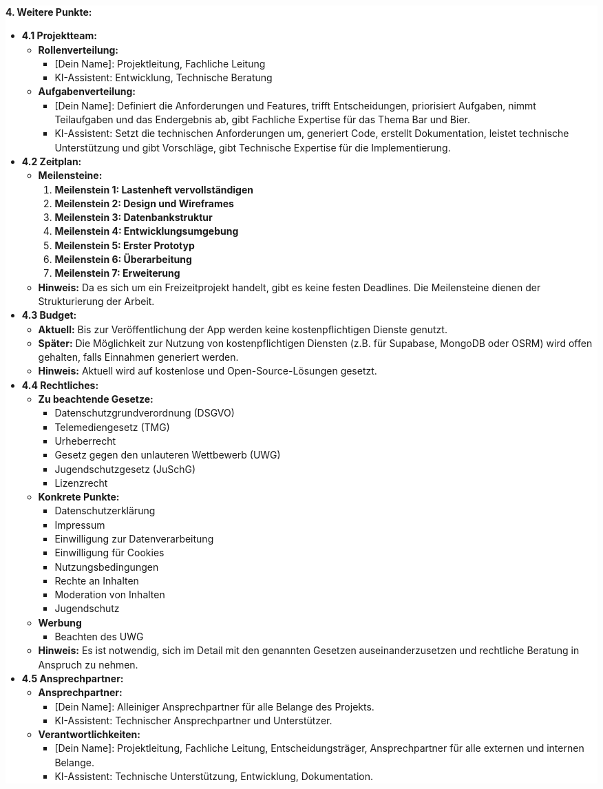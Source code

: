 **4. Weitere Punkte:**

*   **4.1 Projektteam:**
    *   **Rollenverteilung:**
        *   [Dein Name]: Projektleitung, Fachliche Leitung
        *   KI-Assistent: Entwicklung, Technische Beratung
    *   **Aufgabenverteilung:**
        *   [Dein Name]: Definiert die Anforderungen und Features, trifft Entscheidungen, priorisiert Aufgaben, nimmt Teilaufgaben und das Endergebnis ab, gibt Fachliche Expertise für das Thema Bar und Bier.
        *   KI-Assistent: Setzt die technischen Anforderungen um, generiert Code, erstellt Dokumentation, leistet technische Unterstützung und gibt Vorschläge, gibt Technische Expertise für die Implementierung.
*   **4.2 Zeitplan:**
    *   **Meilensteine:**
        1.  **Meilenstein 1: Lastenheft vervollständigen**
        2.  **Meilenstein 2: Design und Wireframes**
        3.  **Meilenstein 3: Datenbankstruktur**
        4. **Meilenstein 4: Entwicklungsumgebung**
        5.  **Meilenstein 5: Erster Prototyp**
        6.  **Meilenstein 6: Überarbeitung**
        7. **Meilenstein 7: Erweiterung**
    *   **Hinweis:** Da es sich um ein Freizeitprojekt handelt, gibt es keine festen Deadlines. Die Meilensteine dienen der Strukturierung der Arbeit.
*   **4.3 Budget:**
    *   **Aktuell:** Bis zur Veröffentlichung der App werden keine kostenpflichtigen Dienste genutzt.
    *   **Später:** Die Möglichkeit zur Nutzung von kostenpflichtigen Diensten (z.B. für Supabase, MongoDB oder OSRM) wird offen gehalten, falls Einnahmen generiert werden.
    *   **Hinweis:** Aktuell wird auf kostenlose und Open-Source-Lösungen gesetzt.
*   **4.4 Rechtliches:**
    *   **Zu beachtende Gesetze:**
        *   Datenschutzgrundverordnung (DSGVO)
        *   Telemediengesetz (TMG)
        *   Urheberrecht
        * Gesetz gegen den unlauteren Wettbewerb (UWG)
        * Jugendschutzgesetz (JuSchG)
        * Lizenzrecht
    *   **Konkrete Punkte:**
        *   Datenschutzerklärung
        *   Impressum
        *   Einwilligung zur Datenverarbeitung
        * Einwilligung für Cookies
        * Nutzungsbedingungen
        * Rechte an Inhalten
        * Moderation von Inhalten
        * Jugendschutz
    * **Werbung**
      * Beachten des UWG
    *   **Hinweis:** Es ist notwendig, sich im Detail mit den genannten Gesetzen auseinanderzusetzen und rechtliche Beratung in Anspruch zu nehmen.
*   **4.5 Ansprechpartner:**
    *   **Ansprechpartner:**
        *   [Dein Name]: Alleiniger Ansprechpartner für alle Belange des Projekts.
        *   KI-Assistent: Technischer Ansprechpartner und Unterstützer.
    * **Verantwortlichkeiten:**
        * [Dein Name]: Projektleitung, Fachliche Leitung, Entscheidungsträger, Ansprechpartner für alle externen und internen Belange.
        * KI-Assistent: Technische Unterstützung, Entwicklung, Dokumentation.
